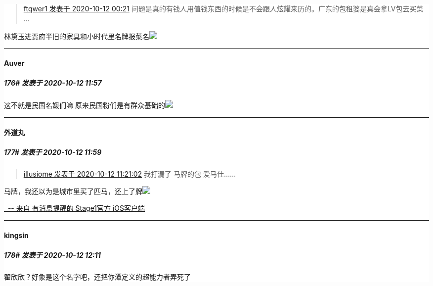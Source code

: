 
<blockquote><a href="httphttps://bbs.saraba1st.com/2b/forum.php?mod=redirect&amp;goto=findpost&amp;pid=49023326&amp;ptid=1964634" target="_blank">ftqwer1 发表于 2020-10-12 00:21</a>
问题是真的有钱人用值钱东西的时候是不会跟人炫耀来历的。广东的包租婆是真会拿LV包去买菜 ...</blockquote>
林黛玉进贾府半旧的家具和小时代里名牌报菜名<img src="https://static.saraba1st.com/image/smiley/face2017/048.png" referrerpolicy="no-referrer">







*****

####  Auver  
##### 176#       发表于 2020-10-12 11:57




这不就是民国名媛们嘛
原来民国粉们是有群众基础的<img src="https://static.saraba1st.com/image/smiley/face2017/039.png" referrerpolicy="no-referrer">







*****

####  外道丸  
##### 177#       发表于 2020-10-12 11:59



<blockquote><a href="httphttps://bbs.saraba1st.com/2b/forum.php?mod=redirect&amp;goto=findpost&amp;pid=49026259&amp;ptid=1964634" target="_blank">illusiome 发表于 2020-10-12 11:21:02</a>
我打漏了
马牌的包
爱马仕……</blockquote>马牌，我还以为是城市里买了匹马，还上了牌<img src="https://static.saraba1st.com/image/smiley/face2017/068.png" referrerpolicy="no-referrer">

[  -- 来自 有消息提醒的 Stage1官方 iOS客户端](https://itunes.apple.com/fi/app/saraba1st/id1221237470?mt=8)







*****

####  kingsin  
##### 178#       发表于 2020-10-12 12:11




翟欣欣？好象是这个名字吧，还把你潭定义的超能力者弄死了






